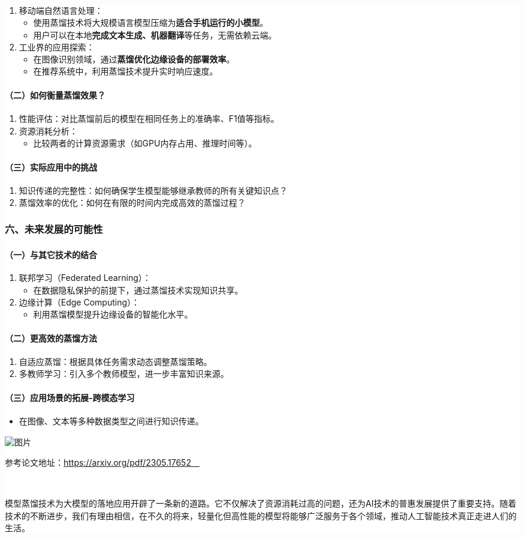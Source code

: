 1. 移动端自然语言处理：
   - 使用蒸馏技术将大规模语言模型压缩为**适合手机运行的小模型**。
   - 用户可以在本地**完成文本生成、机器翻译**等任务，无需依赖云端。
2. 工业界的应用探索：
   - 在图像识别领域，通过**蒸馏优化边缘设备的部署效率**。
   - 在推荐系统中，利用蒸馏技术提升实时响应速度。

#### （二）如何衡量蒸馏效果？

1. 性能评估：对比蒸馏前后的模型在相同任务上的准确率、F1值等指标。
2. 资源消耗分析：
   - 比较两者的计算资源需求（如GPU内存占用、推理时间等）。

#### （三）实际应用中的挑战

1. 知识传递的完整性：如何确保学生模型能够继承教师的所有关键知识点？
2. 蒸馏效率的优化：如何在有限的时间内完成高效的蒸馏过程？

###  

### 六、未来发展的可能性

#### （一）与其它技术的结合

1. 联邦学习（Federated Learning）：
   - 在数据隐私保护的前提下，通过蒸馏技术实现知识共享。
2. 边缘计算（Edge Computing）：
   - 利用蒸馏模型提升边缘设备的智能化水平。

#### （二）更高效的蒸馏方法

1. 自适应蒸馏：根据具体任务需求动态调整蒸馏策略。
2. 多教师学习：引入多个教师模型，进一步丰富知识来源。

#### （三）应用场景的拓展-跨模态学习

- 在图像、文本等多种数据类型之间进行知识传递。

![图片](https://mmbiz.qpic.cn/sz_mmbiz_png/VHa1yjPHpVhn7IicmmkfjqB53mIYsgRic9oApZKOtiavSlhvX6lAmkkJlMr7iaIiaRs7Q6KwsVIITibWcUuakqxftGbQ/640?wx_fmt=png&from=appmsg&tp=webp&wxfrom=5&wx_lazy=1)

参考论文地址：https://arxiv.org/pdf/2305.17652　

　

模型蒸馏技术为大模型的落地应用开辟了一条新的道路。它不仅解决了资源消耗过高的问题，还为AI技术的普惠发展提供了重要支持。随着技术的不断进步，我们有理由相信，在不久的将来，轻量化但高性能的模型将能够广泛服务于各个领域，推动人工智能技术真正走进人们的生活。　
